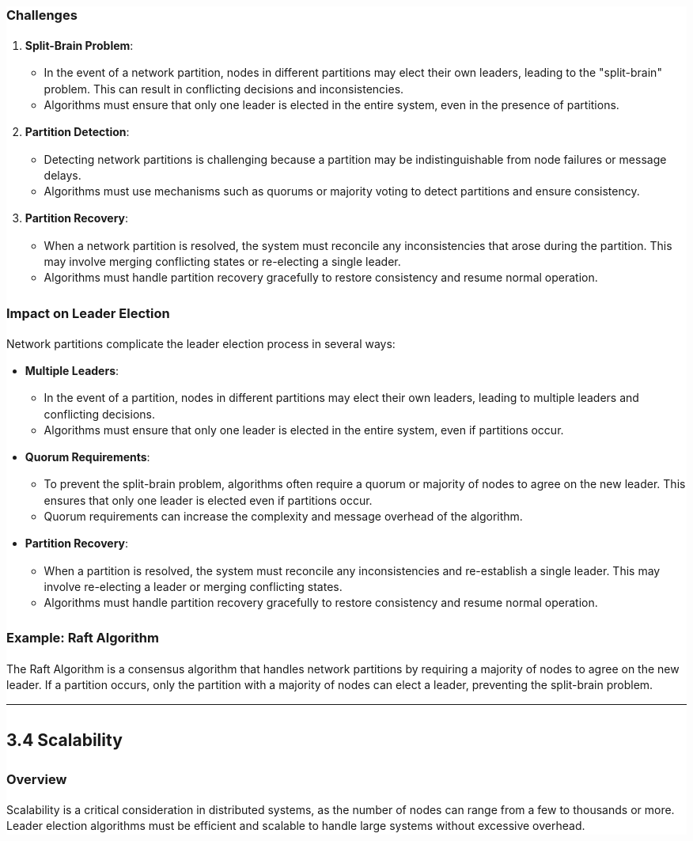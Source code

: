 ### Challenges
1. **Split-Brain Problem**:
   - In the event of a network partition, nodes in different partitions may elect their own leaders, leading to the "split-brain" problem. This can result in conflicting decisions and inconsistencies.
   - Algorithms must ensure that only one leader is elected in the entire system, even in the presence of partitions.

2. **Partition Detection**:
   - Detecting network partitions is challenging because a partition may be indistinguishable from node failures or message delays.
   - Algorithms must use mechanisms such as quorums or majority voting to detect partitions and ensure consistency.

3. **Partition Recovery**:
   - When a network partition is resolved, the system must reconcile any inconsistencies that arose during the partition. This may involve merging conflicting states or re-electing a single leader.
   - Algorithms must handle partition recovery gracefully to restore consistency and resume normal operation.

### Impact on Leader Election
Network partitions complicate the leader election process in several ways:
- **Multiple Leaders**:
  - In the event of a partition, nodes in different partitions may elect their own leaders, leading to multiple leaders and conflicting decisions.
  - Algorithms must ensure that only one leader is elected in the entire system, even if partitions occur.

- **Quorum Requirements**:
  - To prevent the split-brain problem, algorithms often require a quorum or majority of nodes to agree on the new leader. This ensures that only one leader is elected even if partitions occur.
  - Quorum requirements can increase the complexity and message overhead of the algorithm.

- **Partition Recovery**:
  - When a partition is resolved, the system must reconcile any inconsistencies and re-establish a single leader. This may involve re-electing a leader or merging conflicting states.
  - Algorithms must handle partition recovery gracefully to restore consistency and resume normal operation.

### Example: Raft Algorithm
The Raft Algorithm is a consensus algorithm that handles network partitions by requiring a majority of nodes to agree on the new leader. If a partition occurs, only the partition with a majority of nodes can elect a leader, preventing the split-brain problem.

---

## 3.4 Scalability

### Overview
Scalability is a critical consideration in distributed systems, as the number of nodes can range from a few to thousands or more. Leader election algorithms must be efficient and scalable to handle large systems without excessive overhead.
